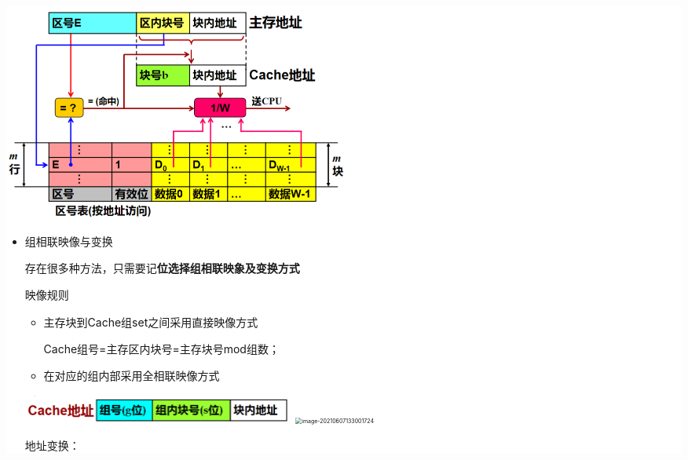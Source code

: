   <img src="计算机体系结构.assets/image-20210607130718087.png" alt="image-20210607130718087" style="zoom:50%;" />

- 组相联映像与变换

  存在很多种方法，只需要记**位选择组相联映象及变换方式**

  映像规则

  - 主存块到Cache组set之间采用直接映像方式

    Cache组号=主存区内块号=主存块号mod组数；

  - 在对应的组内部采用全相联映像方式

  <img src="计算机体系结构.assets/image-20210607132948472.png" alt="image-20210607132948472" style="zoom:50%;" />

  <img src="C:\Users\ASUS\AppData\Roaming\Typora\typora-user-images\image-20210607133001724.png" alt="image-20210607133001724" style="zoom:50%;" />

  地址变换：
